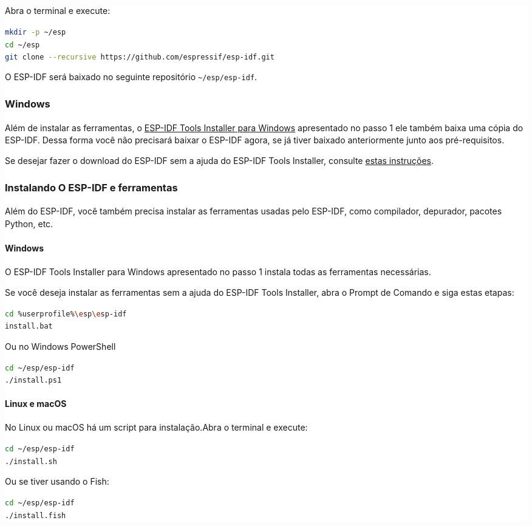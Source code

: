 Abra o terminal e execute:

```bash
mkdir -p ~/esp
cd ~/esp
git clone --recursive https://github.com/espressif/esp-idf.git
```

O ESP-IDF será baixado no seguinte repositório `~/esp/esp-idf`.

### Windows

Além de instalar as ferramentas, o [ESP-IDF Tools Installer para Windows](https://docs.espressif.com/projects/esp-idf/en/latest/esp32s2/get-started/windows-setup.html#get-started-windows-tools-installer) apresentado no passo 1 ele também baixa uma cópia do ESP-IDF. Dessa forma você não precisará baixar o ESP-IDF agora, se já tiver baixado anteriormente junto aos pré-requisitos.

Se desejar fazer o download do ESP-IDF sem a ajuda do ESP-IDF Tools Installer, consulte [estas instruções](https://docs.espressif.com/projects/esp-idf/en/latest/esp32s2/get-started/windows-setup-scratch.html#get-esp-idf-windows-command-line).

### Instalando O ESP-IDF e ferramentas

Além do ESP-IDF, você também precisa instalar as ferramentas usadas pelo ESP-IDF, como compilador, depurador, pacotes Python, etc.

#### Windows

O ESP-IDF Tools Installer para Windows apresentado no passo 1 instala todas as ferramentas necessárias.

Se você deseja instalar as ferramentas sem a ajuda do ESP-IDF Tools Installer, abra o Prompt de Comando e siga estas etapas:

```bash
cd %userprofile%\esp\esp-idf
install.bat
```

Ou no Windows PowerShell

```bash
cd ~/esp/esp-idf
./install.ps1
```

#### Linux e macOS

No Linux ou macOS há um script para instalação.Abra o terminal e execute:

```bash
cd ~/esp/esp-idf
./install.sh
```

Ou se tiver usando o Fish:

```bash
cd ~/esp/esp-idf
./install.fish
```
